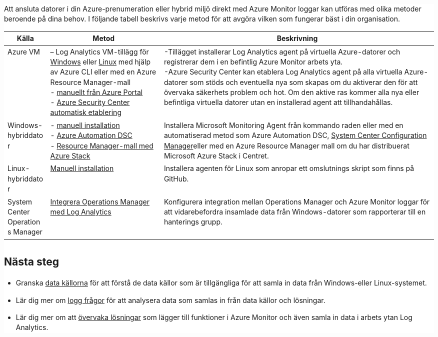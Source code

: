 Att ansluta datorer i din Azure-prenumeration eller hybrid miljö direkt med Azure Monitor loggar kan utföras med olika metoder beroende på dina behov. I följande tabell beskrivs varje metod för att avgöra vilken som fungerar bäst i din organisation.

|Källa | Metod | Beskrivning|
|-------|-------------|-------------|
|Azure VM| – Log Analytics VM-tillägg för [Windows](../../virtual-machines/extensions/oms-windows.md) eller [Linux](../../virtual-machines/extensions/oms-linux.md) med hjälp av Azure CLI eller med en Azure Resource Manager-mall<br>- [manuellt från Azure Portal](../../azure-monitor/learn/quick-collect-azurevm.md?toc=/azure/azure-monitor/toc.json)<br>- [Azure Security Center automatisk etablering](../../security-center/security-center-enable-data-collection.md)| -Tillägget installerar Log Analytics agent på virtuella Azure-datorer och registrerar dem i en befintlig Azure Monitor arbets yta.<br>-Azure Security Center kan etablera Log Analytics agent på alla virtuella Azure-datorer som stöds och eventuella nya som skapas om du aktiverar den för att övervaka säkerhets problem och hot. Om den aktive ras kommer alla nya eller befintliga virtuella datorer utan en installerad agent att tillhandahållas.|
| Windows-hybriddator|- [manuell installation](agent-windows.md)<br>- [Azure Automation DSC](agent-windows.md#install-the-agent-using-dsc-in-azure-automation)<br>- [Resource Manager-mall med Azure Stack](https://github.com/Azure/AzureStack-QuickStart-Templates/tree/master/MicrosoftMonitoringAgent-ext-win) |Installera Microsoft Monitoring Agent från kommando raden eller med en automatiserad metod som Azure Automation DSC, [System Center Configuration Manager](https://docs.microsoft.com/sccm/apps/deploy-use/deploy-applications)eller med en Azure Resource Manager mall om du har distribuerat Microsoft Azure Stack i Centret.| 
| Linux-hybriddator| [Manuell installation](../../azure-monitor/learn/quick-collect-linux-computer.md)|Installera agenten för Linux som anropar ett omslutnings skript som finns på GitHub. | 
| System Center Operations Manager|[Integrera Operations Manager med Log Analytics](../../azure-monitor/platform/om-agents.md) | Konfigurera integration mellan Operations Manager och Azure Monitor loggar för att vidarebefordra insamlade data från Windows-datorer som rapporterar till en hanterings grupp.|  

## <a name="next-steps"></a>Nästa steg

* Granska [data källorna](../../azure-monitor/platform/agent-data-sources.md) för att förstå de data källor som är tillgängliga för att samla in data från Windows-eller Linux-systemet. 

* Lär dig mer om [logg frågor](../../azure-monitor/log-query/log-query-overview.md) för att analysera data som samlas in från data källor och lösningar. 

* Lär dig mer om att [övervaka lösningar](../../azure-monitor/insights/solutions.md) som lägger till funktioner i Azure Monitor och även samla in data i arbets ytan Log Analytics.
